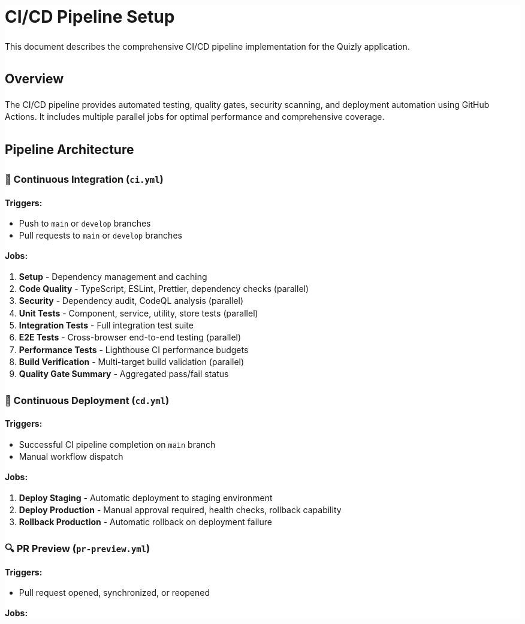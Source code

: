 # CI/CD Pipeline Setup

This document describes the comprehensive CI/CD pipeline implementation for the
Quizly application.

## Overview

The CI/CD pipeline provides automated testing, quality gates, security scanning,
and deployment automation using GitHub Actions. It includes multiple parallel
jobs for optimal performance and comprehensive coverage.

## Pipeline Architecture

### 🔄 Continuous Integration (`ci.yml`)

**Triggers:**

- Push to `main` or `develop` branches
- Pull requests to `main` or `develop` branches

**Jobs:**

1. **Setup** - Dependency management and caching
2. **Code Quality** - TypeScript, ESLint, Prettier, dependency checks (parallel)
3. **Security** - Dependency audit, CodeQL analysis (parallel)
4. **Unit Tests** - Component, service, utility, store tests (parallel)
5. **Integration Tests** - Full integration test suite
6. **E2E Tests** - Cross-browser end-to-end testing (parallel)
7. **Performance Tests** - Lighthouse CI performance budgets
8. **Build Verification** - Multi-target build validation (parallel)
9. **Quality Gate Summary** - Aggregated pass/fail status

### 🚀 Continuous Deployment (`cd.yml`)

**Triggers:**

- Successful CI pipeline completion on `main` branch
- Manual workflow dispatch

**Jobs:**

1. **Deploy Staging** - Automatic deployment to staging environment
2. **Deploy Production** - Manual approval required, health checks, rollback
   capability
3. **Rollback Production** - Automatic rollback on deployment failure

### 🔍 PR Preview (`pr-preview.yml`)

**Triggers:**

- Pull request opened, synchronized, or reopened

**Jobs:**
